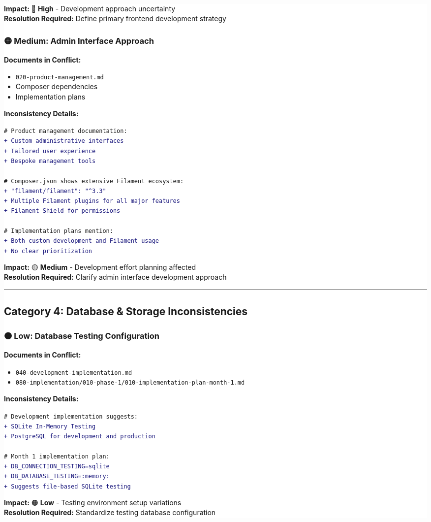 **Impact:** 🔴 **High** - Development approach uncertainty  
**Resolution Required:** Define primary frontend development strategy

### 🟡 Medium: Admin Interface Approach

**Documents in Conflict:**
- `020-product-management.md`
- Composer dependencies
- Implementation plans

**Inconsistency Details:**

```diff
# Product management documentation:
+ Custom administrative interfaces
+ Tailored user experience
+ Bespoke management tools

# Composer.json shows extensive Filament ecosystem:
+ "filament/filament": "^3.3"
+ Multiple Filament plugins for all major features
+ Filament Shield for permissions

# Implementation plans mention:
+ Both custom development and Filament usage
+ No clear prioritization
```

**Impact:** 🟡 **Medium** - Development effort planning affected  
**Resolution Required:** Clarify admin interface development approach

---

## Category 4: Database & Storage Inconsistencies

### 🟠 Low: Database Testing Configuration

**Documents in Conflict:**
- `040-development-implementation.md`
- `080-implementation/010-phase-1/010-implementation-plan-month-1.md`

**Inconsistency Details:**

```diff
# Development implementation suggests:
+ SQLite In-Memory Testing
+ PostgreSQL for development and production

# Month 1 implementation plan:
+ DB_CONNECTION_TESTING=sqlite
+ DB_DATABASE_TESTING=:memory:
+ Suggests file-based SQLite testing
```

**Impact:** 🟠 **Low** - Testing environment setup variations  
**Resolution Required:** Standardize testing database configuration
